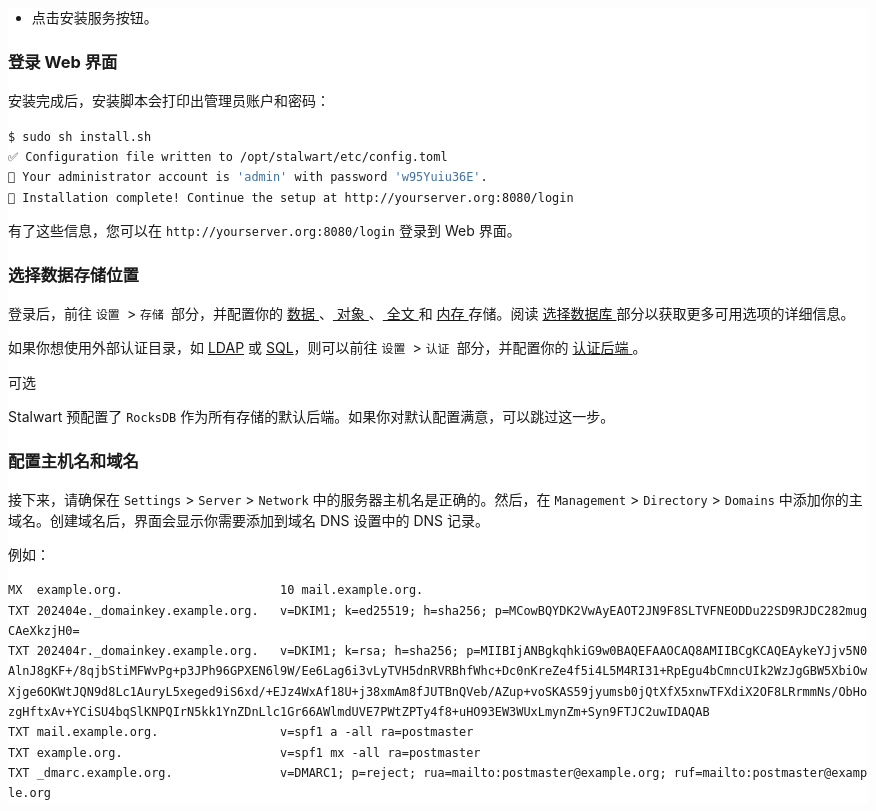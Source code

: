 
- 点击安装服务按钮。

### 登录 Web 界面[](https://stalw.art/docs/install/platform/windows#log-in-to-the-web-interface)

安装完成后，安装脚本会打印出管理员账户和密码：

```bash
$ sudo sh install.sh
✅ Configuration file written to /opt/stalwart/etc/config.toml
🔑 Your administrator account is 'admin' with password 'w95Yuiu36E'.
🎉 Installation complete! Continue the setup at http://yourserver.org:8080/login
```



有了这些信息，您可以在 `http://yourserver.org:8080/login` 登录到 Web 界面。

### 选择数据存储位置[](https://stalw.art/docs/install/platform/windows#choose-where-to-store-your-data)

登录后，前往 `设置 `> `存储 `部分，并配置你的 [数据 ](https://stalw.art/docs/storage/data)、[ 对象 ](https://stalw.art/docs/storage/blob)、[ 全文 ](https://stalw.art/docs/storage/fts)和 [内存 ](https://stalw.art/docs/storage/in-memory)存储。阅读 [选择数据库 ](https://stalw.art/docs/install/store)部分以获取更多可用选项的详细信息。

如果你想使用外部认证目录，如 [LDAP](https://stalw.art/docs/auth/backend/ldap) 或 [SQL](https://stalw.art/docs/auth/backend/sql)，则可以前往 `设置 `> `认证 `部分，并配置你的 [认证后端 ](https://stalw.art/docs/install/directory)。

可选

Stalwart 预配置了 ``RocksDB`` 作为所有存储的默认后端。如果你对默认配置满意，可以跳过这一步。

### 配置主机名和域名[](https://stalw.art/docs/install/platform/windows#configure-your-hostname-and-domain)

接下来，请确保在 ``Settings`` > ``Server`` > ``Network`` 中的服务器主机名是正确的。然后，在 ``Management`` > ``Directory`` > ``Domains`` 中添加你的主域名。创建域名后，界面会显示你需要添加到域名 DNS 设置中的 DNS 记录。

例如：

```txt
MX  example.org.                      10 mail.example.org.
TXT 202404e._domainkey.example.org.   v=DKIM1; k=ed25519; h=sha256; p=MCowBQYDK2VwAyEAOT2JN9F8SLTVFNEODDu22SD9RJDC282mugCAeXkzjH0=
TXT 202404r._domainkey.example.org.   v=DKIM1; k=rsa; h=sha256; p=MIIBIjANBgkqhkiG9w0BAQEFAAOCAQ8AMIIBCgKCAQEAykeYJjv5N0AlnJ8gKF+/8qjbStiMFWvPg+p3JPh96GPXEN6l9W/Ee6Lag6i3vLyTVH5dnRVRBhfWhc+Dc0nKreZe4f5i4L5M4RI31+RpEgu4bCmncUIk2WzJgGBW5XbiOwXjge6OKWtJQN9d8Lc1AuryL5xeged9iS6xd/+EJz4WxAf18U+j38xmAm8fJUTBnQVeb/AZup+voSKAS59jyumsb0jQtXfX5xnwTFXdiX2OF8LRrmmNs/ObHozgHftxAv+YCiSU4bqSlKNPQIrN5kk1YnZDnLlc1Gr66AWlmdUVE7PWtZPTy4f8+uHO93EW3WUxLmynZm+Syn9FTJC2uwIDAQAB
TXT mail.example.org.                 v=spf1 a -all ra=postmaster
TXT example.org.                      v=spf1 mx -all ra=postmaster
TXT _dmarc.example.org.               v=DMARC1; p=reject; rua=mailto:postmaster@example.org; ruf=mailto:postmaster@example.org
```


